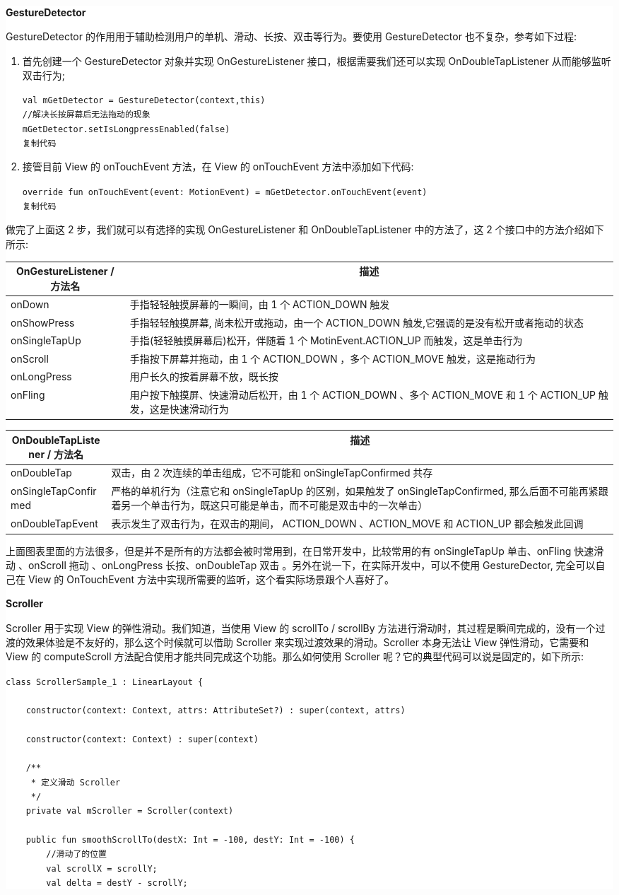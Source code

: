 **GestureDetector**

GestureDetector 的作用用于辅助检测用户的单机、滑动、长按、双击等行为。要使用 GestureDetector 也不复杂，参考如下过程:

1.  首先创建一个 GestureDetector 对象并实现 OnGestureListener 接口，根据需要我们还可以实现 OnDoubleTapListener 从而能够监听双击行为;

    ```
    val mGetDetector = GestureDetector(context,this)
    //解决长按屏幕后无法拖动的现象
    mGetDetector.setIsLongpressEnabled(false)
    复制代码
    ```

2.  接管目前 View 的 onTouchEvent 方法，在 View 的 onTouchEvent 方法中添加如下代码:

    ```
    override fun onTouchEvent(event: MotionEvent) = mGetDetector.onTouchEvent(event)
    复制代码
    ```

做完了上面这 2 步，我们就可以有选择的实现 OnGestureListener 和 OnDoubleTapListener 中的方法了，这 2 个接口中的方法介绍如下所示:

| OnGestureListener / 方法名 | 描述 |
| --- | --- |
| onDown | 手指轻轻触摸屏幕的一瞬间，由 1 个 ACTION_DOWN 触发 |
| onShowPress | 手指轻轻触摸屏幕, 尚未松开或拖动，由一个 ACTION_DOWN 触发,它强调的是没有松开或者拖动的状态 |
| onSingleTapUp | 手指(轻轻触摸屏幕后)松开，伴随着 1 个 MotinEvent.ACTION_UP 而触发，这是单击行为 |
| onScroll | 手指按下屏幕并拖动，由 1 个 ACTION_DOWN ，多个 ACTION_MOVE 触发，这是拖动行为 |
| onLongPress | 用户长久的按着屏幕不放，既长按 |
| onFling | 用户按下触摸屏、快速滑动后松开，由 1 个 ACTION_DOWN 、多个 ACTION_MOVE 和 1 个 ACTION_UP 触发，这是快速滑动行为 |

| OnDoubleTapListener / 方法名 | 描述 |
| --- | --- |
| onDoubleTap | 双击，由 2 次连续的单击组成，它不可能和 onSingleTapConfirmed 共存 |
| onSingleTapConfirmed | 严格的单机行为（注意它和 onSingleTapUp 的区别，如果触发了 onSingleTapConfirmed, 那么后面不可能再紧跟着另一个单击行为，既这只可能是单击，而不可能是双击中的一次单击） |
| onDoubleTapEvent | 表示发生了双击行为，在双击的期间， ACTION_DOWN 、ACTION_MOVE 和 ACTION_UP 都会触发此回调 |

上面图表里面的方法很多，但是并不是所有的方法都会被时常用到，在日常开发中，比较常用的有 onSingleTapUp 单击、onFling 快速滑动 、onScroll 拖动 、onLongPress 长按、onDoubleTap 双击 。另外在说一下，在实际开发中，可以不使用 GestureDector, 完全可以自己在 View 的 OnTouchEvent 方法中实现所需要的监听，这个看实际场景跟个人喜好了。

**Scroller**

Scroller 用于实现 View 的弹性滑动。我们知道，当使用 View 的 scrollTo / scrollBy 方法进行滑动时，其过程是瞬间完成的，没有一个过渡的效果体验是不友好的，那么这个时候就可以借助 Scroller 来实现过渡效果的滑动。Scroller 本身无法让 View 弹性滑动，它需要和 View 的 computeScroll 方法配合使用才能共同完成这个功能。那么如何使用 Scroller 呢？它的典型代码可以说是固定的，如下所示:

```
class ScrollerSample_1 : LinearLayout {

    constructor(context: Context, attrs: AttributeSet?) : super(context, attrs)

    constructor(context: Context) : super(context) 

    /**
     * 定义滑动 Scroller
     */
    private val mScroller = Scroller(context)

    public fun smoothScrollTo(destX: Int = -100, destY: Int = -100) {
        //滑动了的位置
        val scrollX = scrollY;
        val delta = destY - scrollY;
```